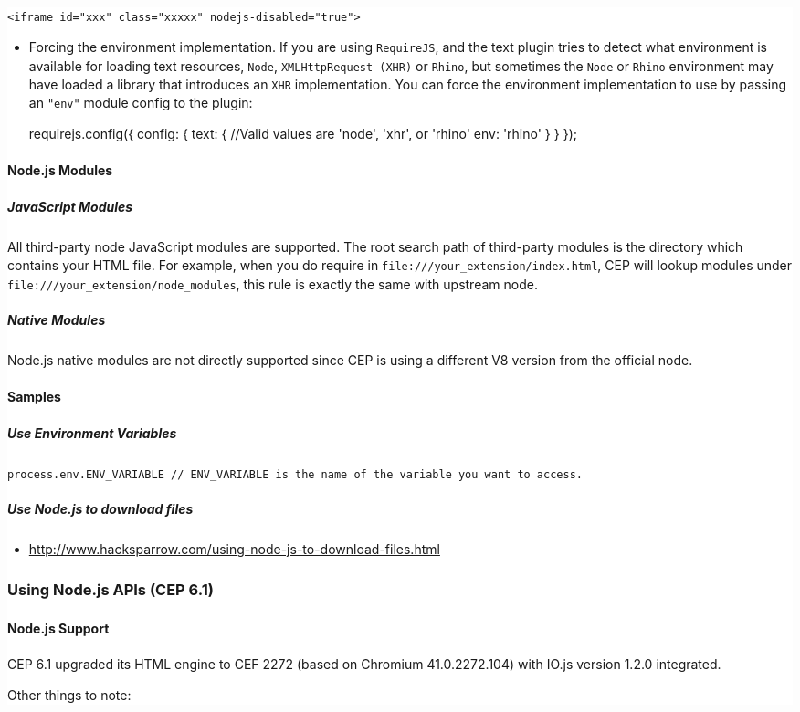 

    <iframe id="xxx" class="xxxxx" nodejs-disabled="true">

-   Forcing the environment implementation. If you are using
    `RequireJS`, and the text plugin tries to detect what environment is
    available for loading text resources, `Node`, `XMLHttpRequest (XHR)`
    or `Rhino`, but sometimes the `Node` or `Rhino` environment may have
    loaded a library that introduces an `XHR` implementation. You can
    force the environment implementation to use by passing an `"env"`
    module config to the plugin:



    requirejs.config({
       config: {
       text: {
          //Valid values are 'node', 'xhr', or 'rhino'
           env: 'rhino'
          }
       }
    });

#### Node.js Modules

##### JavaScript Modules

All third-party node JavaScript modules are supported. The root search
path of third-party modules is the directory which contains your HTML
file. For example, when you do require in
`file:///your_extension/index.html`, CEP will lookup modules under
`file:///your_extension/node_modules`, this rule is exactly the same
with upstream node.

##### Native Modules

Node.js native modules are not directly supported since CEP is using a
different V8 version from the official node.

#### Samples

##### Use Environment Variables

    process.env.ENV_VARIABLE // ENV_VARIABLE is the name of the variable you want to access.

##### Use Node.js to download files

-   <http://www.hacksparrow.com/using-node-js-to-download-files.html>

### Using Node.js APIs (CEP 6.1)

#### Node.js Support

CEP 6.1 upgraded its HTML engine to CEF 2272 (based on Chromium
41.0.2272.104) with IO.js version 1.2.0 integrated.

Other things to note:
